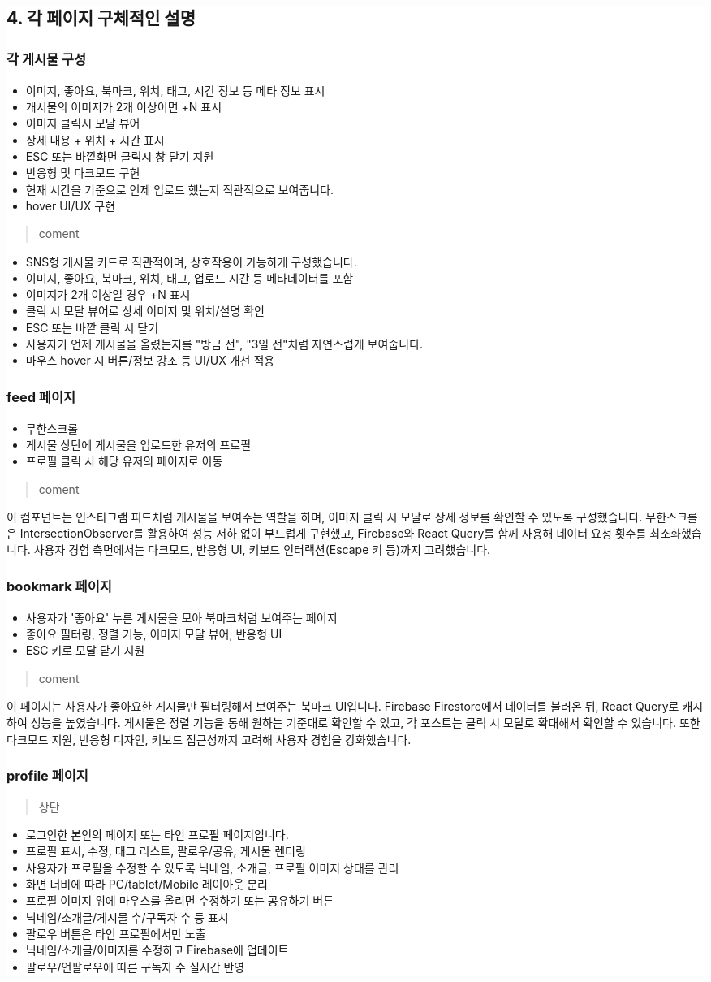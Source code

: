 ## 4. 각 페이지 구체적인 설명

### 각 게시물 구성

- 이미지, 좋아요, 북마크, 위치, 태그, 시간 정보 등 메타 정보 표시
- 개시물의 이미지가 2개 이상이면 +N 표시
- 이미지 클릭시 모달 뷰어
- 상세 내용 + 위치 + 시간 표시
- ESC 또는 바깥화면 클릭시 창 닫기 지원
- 반응형 및 다크모드 구현
- 현재 시간을 기준으로 언제 업로드 했는지 직관적으로 보여줍니다.
- hover UI/UX 구현

> coment

- SNS형 게시물 카드로 직관적이며, 상호작용이 가능하게 구성했습니다.
- 이미지, 좋아요, 북마크, 위치, 태그, 업로드 시간 등 메타데이터를 포함
- 이미지가 2개 이상일 경우 +N 표시
- 클릭 시 모달 뷰어로 상세 이미지 및 위치/설명 확인
- ESC 또는 바깥 클릭 시 닫기
- 사용자가 언제 게시물을 올렸는지를 "방금 전", "3일 전"처럼 자연스럽게 보여줍니다.
- 마우스 hover 시 버튼/정보 강조 등 UI/UX 개선 적용

### feed 페이지

- 무한스크롤
- 게시물 상단에 게시물을 업로드한 유저의 프로필
- 프로필 클릭 시 해당 유저의 페이지로 이동

> coment

이 컴포넌트는 인스타그램 피드처럼 게시물을 보여주는 역할을 하며, 이미지 클릭 시 모달로 상세 정보를 확인할 수 있도록 구성했습니다.
무한스크롤은 IntersectionObserver를 활용하여 성능 저하 없이 부드럽게 구현했고, Firebase와 React Query를 함께 사용해 데이터 요청 횟수를 최소화했습니다.
사용자 경험 측면에서는 다크모드, 반응형 UI, 키보드 인터랙션(Escape 키 등)까지 고려했습니다.

### bookmark 페이지

- 사용자가 '좋아요' 누른 게시물을 모아 북마크처럼 보여주는 페이지
- 좋아요 필터링, 정렬 기능, 이미지 모달 뷰어, 반응형 UI
- ESC 키로 모달 닫기 지원

> coment

이 페이지는 사용자가 좋아요한 게시물만 필터링해서 보여주는 북마크 UI입니다.
Firebase Firestore에서 데이터를 불러온 뒤, React Query로 캐시하여 성능을 높였습니다.
게시물은 정렬 기능을 통해 원하는 기준대로 확인할 수 있고, 각 포스트는 클릭 시 모달로 확대해서 확인할 수 있습니다.
또한 다크모드 지원, 반응형 디자인, 키보드 접근성까지 고려해 사용자 경험을 강화했습니다.

### profile 페이지

> 상단

- 로그인한 본인의 페이지 또는 타인 프로필 페이지입니다.
- 프로필 표시, 수정, 태그 리스트, 팔로우/공유, 게시물 렌더링
- 사용자가 프로필을 수정할 수 있도록 닉네임, 소개글, 프로필 이미지 상태를 관리
- 화면 너비에 따라 PC/tablet/Mobile 레이아웃 분리
- 프로필 이미지 위에 마우스를 올리면 수정하기 또는 공유하기 버튼
- 닉네임/소개글/게시물 수/구독자 수 등 표시
- 팔로우 버튼은 타인 프로필에서만 노출
- 닉네임/소개글/이미지를 수정하고 Firebase에 업데이트
- 팔로우/언팔로우에 따른 구독자 수 실시간 반영

